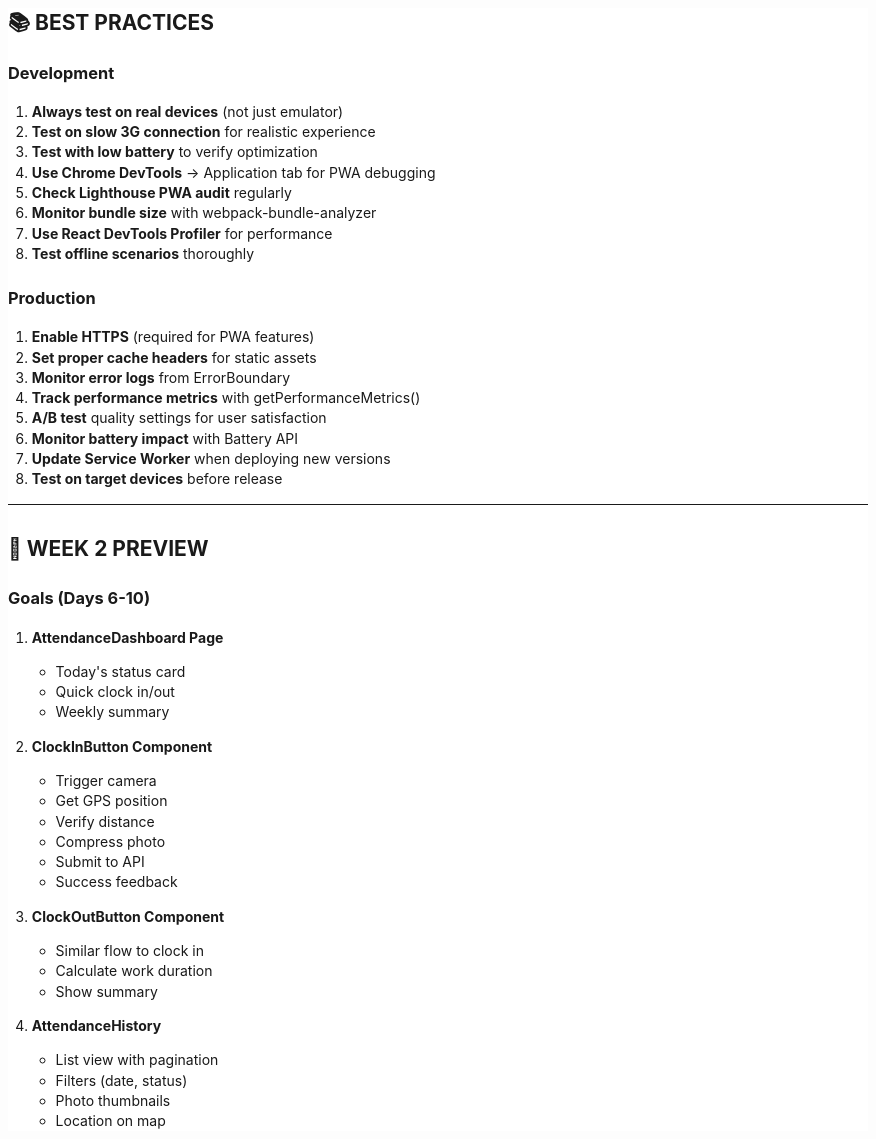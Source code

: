 
## 📚 BEST PRACTICES

### Development
1. **Always test on real devices** (not just emulator)
2. **Test on slow 3G connection** for realistic experience
3. **Test with low battery** to verify optimization
4. **Use Chrome DevTools** → Application tab for PWA debugging
5. **Check Lighthouse PWA audit** regularly
6. **Monitor bundle size** with webpack-bundle-analyzer
7. **Use React DevTools Profiler** for performance
8. **Test offline scenarios** thoroughly

### Production
1. **Enable HTTPS** (required for PWA features)
2. **Set proper cache headers** for static assets
3. **Monitor error logs** from ErrorBoundary
4. **Track performance metrics** with getPerformanceMetrics()
5. **A/B test** quality settings for user satisfaction
6. **Monitor battery impact** with Battery API
7. **Update Service Worker** when deploying new versions
8. **Test on target devices** before release

---

## 🚀 WEEK 2 PREVIEW

### Goals (Days 6-10)
1. **AttendanceDashboard Page**
   - Today's status card
   - Quick clock in/out
   - Weekly summary

2. **ClockInButton Component**
   - Trigger camera
   - Get GPS position
   - Verify distance
   - Compress photo
   - Submit to API
   - Success feedback

3. **ClockOutButton Component**
   - Similar flow to clock in
   - Calculate work duration
   - Show summary

4. **AttendanceHistory**
   - List view with pagination
   - Filters (date, status)
   - Photo thumbnails
   - Location on map
